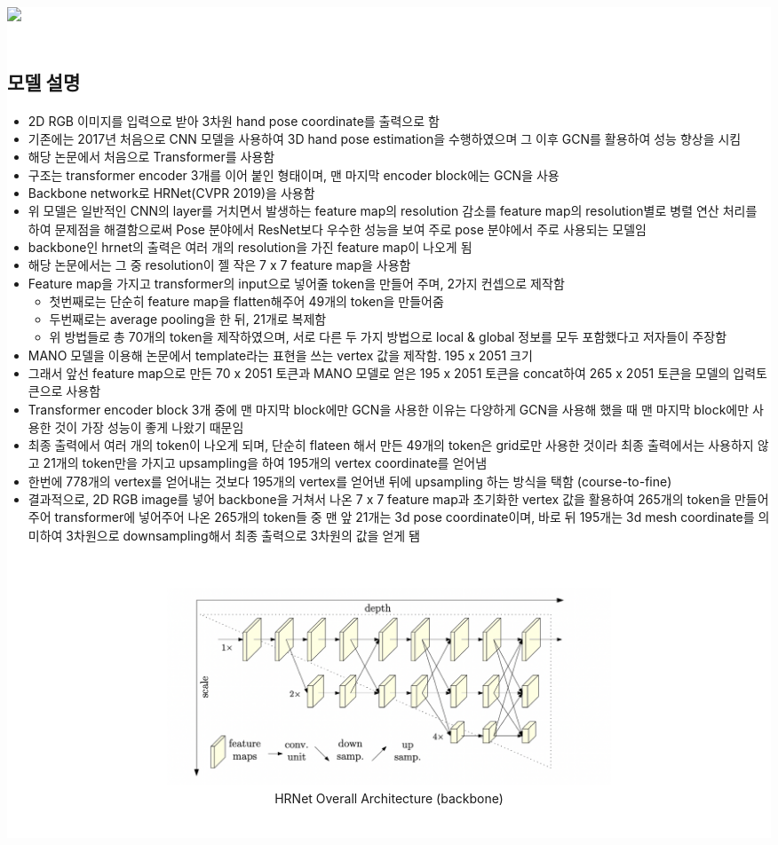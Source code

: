
<img src="https://datarelease.blob.core.windows.net/metro/graphormer_demo.gif" width="200"> </br></br>

## 모델 설명

- 2D RGB 이미지를 입력으로 받아 3차원 hand pose coordinate를 출력으로 함
- 기존에는 2017년 처음으로 CNN 모델을 사용하여 3D hand pose estimation을 수행하였으며 그 이후 GCN를 활용하여 성능 향상을 시킴
- 해당 논문에서 처음으로 Transformer를 사용함
- 구조는 transformer encoder 3개를 이어 붙인 형태이며, 맨 마지막 encoder block에는 GCN을 사용
- Backbone network로 HRNet(CVPR 2019)을 사용함
- 위 모델은 일반적인 CNN의 layer를 거치면서 발생하는 feature map의 resolution 감소를 feature map의 resolution별로 병렬 연산 처리를 하여 문제점을 해결함으로써 Pose 분야에서 ResNet보다 우수한 성능을 보여 주로 pose 분야에서 주로 사용되는 모델임
- backbone인 hrnet의 출력은 여러 개의 resolution을 가진 feature map이 나오게 됨
- 해당 논문에서는 그 중 resolution이 젤 작은 7 x 7 feature map을 사용함
- Feature map을 가지고 transformer의 input으로 넣어줄 token을 만들어 주며, 2가지 컨셉으로 제작함
  - 첫번째로는 단순히 feature map을 flatten해주어 49개의 token을 만들어줌
  - 두번째로는 average pooling을 한 뒤, 21개로 복제함
  - 위 방법들로 총 70개의 token을 제작하였으며, 서로 다른 두 가지 방법으로 local & global 정보를 모두 포함했다고 저자들이 주장함
- MANO 모델을 이용해 논문에서 template라는 표현을 쓰는 vertex 값을 제작함. 195 x 2051 크기
- 그래서 앞선 feature map으로 만든 70 x 2051 토큰과 MANO 모델로 얻은 195 x 2051 토큰을 concat하여 265 x 2051 토큰을 모델의 입력토큰으로 사용함
- Transformer encoder block 3개 중에 맨 마지막 block에만 GCN을 사용한 이유는 다양하게 GCN을 사용해 했을 때 맨 마지막 block에만 사용한 것이 가장 성능이 좋게 나왔기 때문임
- 최종 출력에서 여러 개의 token이 나오게 되며, 단순히 flateen 해서 만든 49개의 token은 grid로만 사용한 것이라 최종 출력에서는 사용하지 않고 21개의 token만을 가지고 upsampling을 하여 195개의 vertex coordinate를 얻어냄
- 한번에 778개의 vertex를 얻어내는 것보다 195개의 vertex를 얻어낸 뒤에 upsampling 하는 방식을 택함 (course-to-fine)
- 결과적으로, 2D RGB image를 넣어 backbone을 거쳐서 나온 7 x 7 feature map과 초기화한 vertex 값을 활용하여 265개의 token을 만들어 주어 transformer에 넣어주어 나온 265개의 token들 중 맨 앞 21개는 3d pose coordinate이며, 바로 뒤 195개는 3d mesh coordinate를 의미하여 3차원으로 downsampling해서 최종 출력으로 3차원의 값을 얻게 됌

</br>
<p align = "center">
 <img src="docs/hrnet_overview.png" width="500"> </br>
 HRNet Overall Architecture (backbone)
</p></br>
